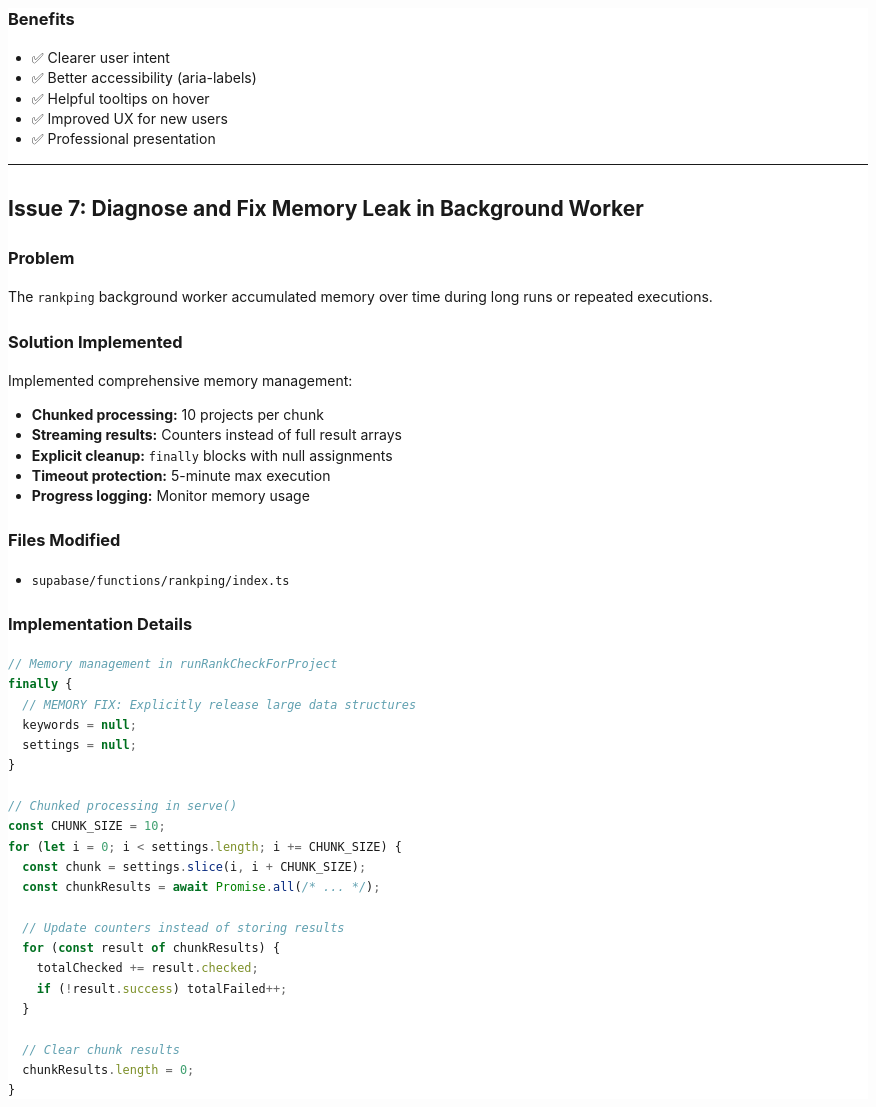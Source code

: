 ### Benefits
- ✅ Clearer user intent
- ✅ Better accessibility (aria-labels)
- ✅ Helpful tooltips on hover
- ✅ Improved UX for new users
- ✅ Professional presentation

---

## Issue 7: Diagnose and Fix Memory Leak in Background Worker

### Problem
The `rankping` background worker accumulated memory over time during long runs or repeated executions.

### Solution Implemented
Implemented comprehensive memory management:
- **Chunked processing:** 10 projects per chunk
- **Streaming results:** Counters instead of full result arrays
- **Explicit cleanup:** `finally` blocks with null assignments
- **Timeout protection:** 5-minute max execution
- **Progress logging:** Monitor memory usage

### Files Modified
- `supabase/functions/rankping/index.ts`

### Implementation Details
```typescript
// Memory management in runRankCheckForProject
finally {
  // MEMORY FIX: Explicitly release large data structures
  keywords = null;
  settings = null;
}

// Chunked processing in serve()
const CHUNK_SIZE = 10;
for (let i = 0; i < settings.length; i += CHUNK_SIZE) {
  const chunk = settings.slice(i, i + CHUNK_SIZE);
  const chunkResults = await Promise.all(/* ... */);

  // Update counters instead of storing results
  for (const result of chunkResults) {
    totalChecked += result.checked;
    if (!result.success) totalFailed++;
  }

  // Clear chunk results
  chunkResults.length = 0;
}
```
